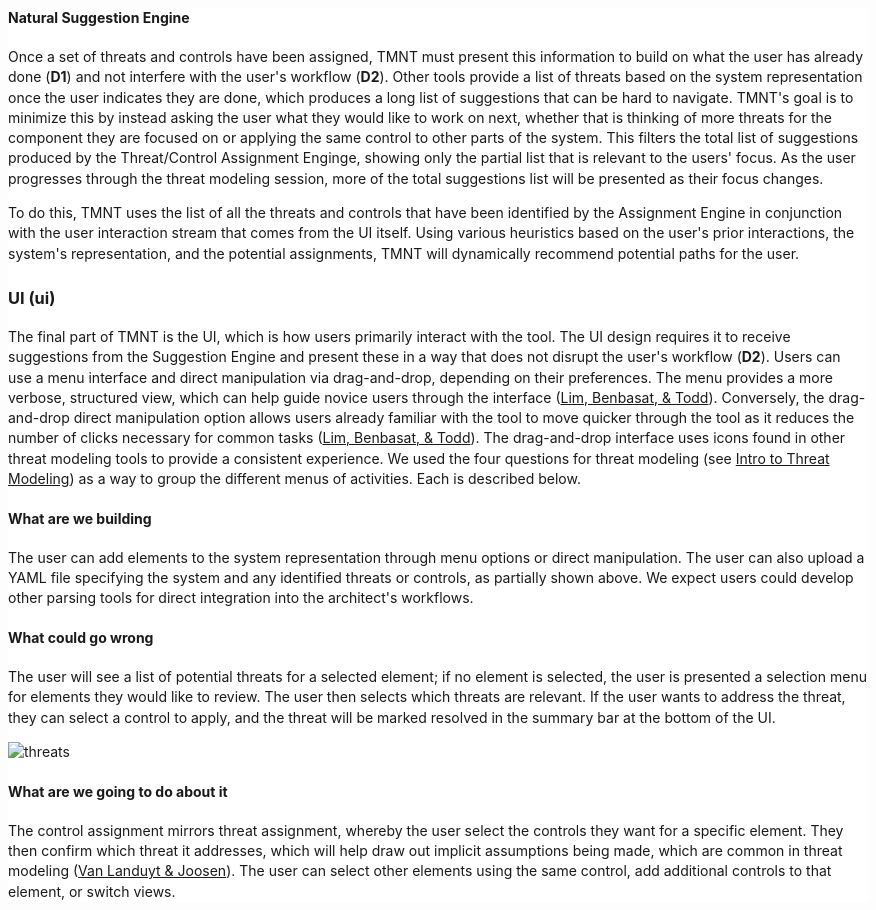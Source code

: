 #### Natural Suggestion Engine
Once a set of threats and controls have been assigned, TMNT must present this information to build on what the user has already done (**D1**) and not interfere with the user's workflow (**D2**). Other tools provide a list of threats based on the system representation once the user indicates they are done, which produces a long list of suggestions that can be hard to navigate. TMNT's goal is to minimize this by instead asking the user what they would like to work on next, whether that is thinking of more threats for the component they are focused on or applying the same control to other parts of the system. This filters the total list of suggestions produced by the Threat/Control Assignment Enginge, showing only the partial list that is relevant to the users' focus. As the user progresses through the threat modeling session, more of the total suggestions list will be presented as their focus changes.

To do this, TMNT uses the list of all the threats and controls that have been identified by the Assignment Engine in conjunction with the user interaction stream that comes from the UI itself. Using various heuristics based on the user's prior interactions, the system's representation, and the potential assignments, TMNT will dynamically recommend potential paths for the user.

### UI (ui)
The final part of TMNT is the UI, which is how users primarily interact with the tool. The UI design requires it to receive suggestions from the Suggestion Engine and present these in a way that does not disrupt the user's workflow (**D2**). Users can use a menu interface and direct manipulation via drag-and-drop, depending on their preferences. The menu provides a more verbose, structured view, which can help guide novice users through the interface ([Lim, Benbasat, & Todd](https://doi.org/10.1145/226159.226160)). Conversely, the drag-and-drop direct manipulation option allows users already familiar with the tool to move quicker through the tool as it reduces the number of clicks necessary for common tasks ([Lim, Benbasat, & Todd](https://doi.org/10.1145/226159.226160)).
The drag-and-drop interface uses icons found in other threat modeling tools to provide a consistent experience. We used the four questions for threat modeling (see [Intro to Threat Modeling](IntroThreatModeling.md)) as a way to group the different menus of activities. Each is described below.

#### What are we building
The user can add elements to the system representation through menu options or direct manipulation. The user can also upload a YAML file specifying the system and any identified threats or controls, as partially shown above. We expect users could develop other parsing tools for direct integration into the architect's workflows.

#### What could go wrong
The user will see a list of potential threats for a selected element; if no element is selected, the user is presented a selection menu for elements they would like to review. The user then selects which threats are relevant. If the user wants to address the threat, they can select a control to apply, and the threat will be marked resolved in the summary bar at the bottom of the UI.

![threats](img/tmnt_ui_mockup_threats.jpg)

#### What are we going to do about it
The control assignment mirrors threat assignment, whereby the user select the controls they want for a specific element. They then confirm which threat it addresses, which will help draw out implicit assumptions being made, which are common in threat modeling ([Van Landuyt & Joosen](https://doi.org/10.1007/s10270-021-00941-7)). The user can select other elements using the same control, add additional controls to that element, or switch views.
